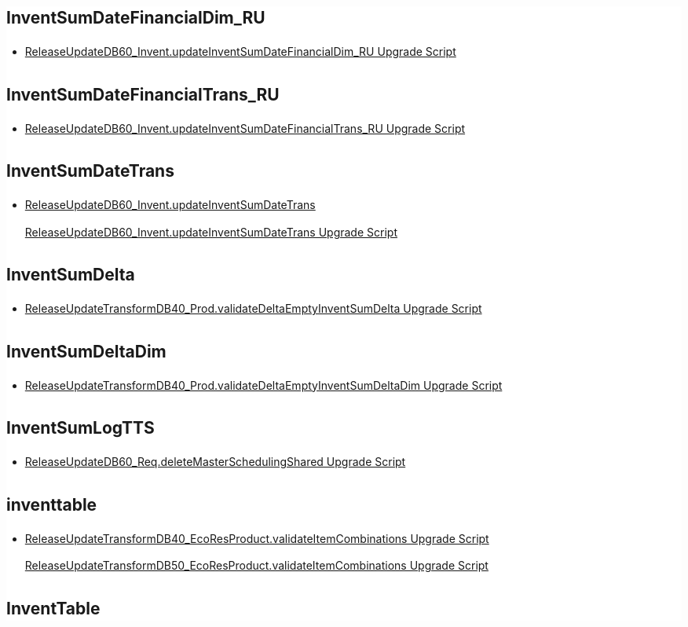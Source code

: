 ## InventSumDateFinancialDim\_RU

  -  
    [ReleaseUpdateDB60\_Invent.updateInventSumDateFinancialDim\_RU Upgrade Script](releaseupdatedb60-invent-updateinventsumdatefinancialdim-ru-upgrade-script.md)

## InventSumDateFinancialTrans\_RU

  -  
    [ReleaseUpdateDB60\_Invent.updateInventSumDateFinancialTrans\_RU Upgrade Script](releaseupdatedb60-invent-updateinventsumdatefinancialtrans-ru-upgrade-script.md)

## InventSumDateTrans

  -  
    [ReleaseUpdateDB60\_Invent.updateInventSumDateTrans](releaseupdatedb60-invent-updateinventsumdatetrans.md)
    
    [ReleaseUpdateDB60\_Invent.updateInventSumDateTrans Upgrade Script](releaseupdatedb60-invent-updateinventsumdatetrans-upgrade-script.md)

## InventSumDelta

  -  
    [ReleaseUpdateTransformDB40\_Prod.validateDeltaEmptyInventSumDelta Upgrade Script](releaseupdatetransformdb40-prod-validatedeltaemptyinventsumdelta-upgrade-script.md)

## InventSumDeltaDim

  -  
    [ReleaseUpdateTransformDB40\_Prod.validateDeltaEmptyInventSumDeltaDim Upgrade Script](releaseupdatetransformdb40-prod-validatedeltaemptyinventsumdeltadim-upgrade-script.md)

## InventSumLogTTS

  -  
    [ReleaseUpdateDB60\_Req.deleteMasterSchedulingShared Upgrade Script](releaseupdatedb60-req-deletemasterschedulingshared-upgrade-script.md)

## inventtable

  -  
    [ReleaseUpdateTransformDB40\_EcoResProduct.validateItemCombinations Upgrade Script](releaseupdatetransformdb40-ecoresproduct-validateitemcombinations-upgrade-script.md)
    
    [ReleaseUpdateTransformDB50\_EcoResProduct.validateItemCombinations Upgrade Script](releaseupdatetransformdb50-ecoresproduct-validateitemcombinations-upgrade-script.md)

## InventTable
